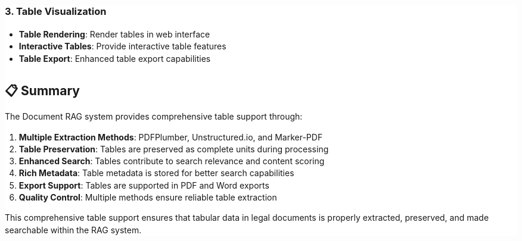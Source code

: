 ### 3. **Table Visualization**
- **Table Rendering**: Render tables in web interface
- **Interactive Tables**: Provide interactive table features
- **Table Export**: Enhanced table export capabilities

## 📋 Summary

The Document RAG system provides comprehensive table support through:

1. **Multiple Extraction Methods**: PDFPlumber, Unstructured.io, and Marker-PDF
2. **Table Preservation**: Tables are preserved as complete units during processing
3. **Enhanced Search**: Tables contribute to search relevance and content scoring
4. **Rich Metadata**: Table metadata is stored for better search capabilities
5. **Export Support**: Tables are supported in PDF and Word exports
6. **Quality Control**: Multiple methods ensure reliable table extraction

This comprehensive table support ensures that tabular data in legal documents is properly extracted, preserved, and made searchable within the RAG system.

